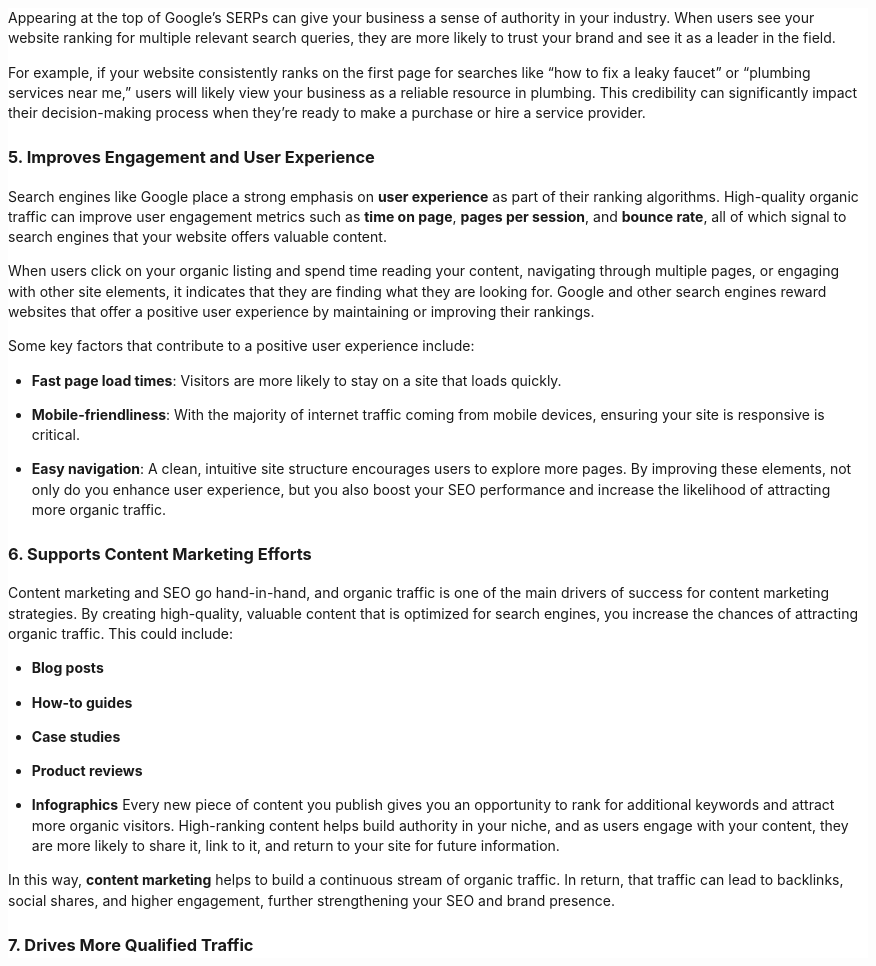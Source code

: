 Appearing at the top of Google’s SERPs can give your business a sense of authority in your industry. When users see your website ranking for multiple relevant search queries, they are more likely to trust your brand and see it as a leader in the field.

For example, if your website consistently ranks on the first page for searches like “how to fix a leaky faucet” or “plumbing services near me,” users will likely view your business as a reliable resource in plumbing. This credibility can significantly impact their decision-making process when they’re ready to make a purchase or hire a service provider.

### 5. **Improves Engagement and User Experience**

Search engines like Google place a strong emphasis on **user experience** as part of their ranking algorithms. High-quality organic traffic can improve user engagement metrics such as **time on page**, **pages per session**, and **bounce rate**, all of which signal to search engines that your website offers valuable content.

When users click on your organic listing and spend time reading your content, navigating through multiple pages, or engaging with other site elements, it indicates that they are finding what they are looking for. Google and other search engines reward websites that offer a positive user experience by maintaining or improving their rankings.

Some key factors that contribute to a positive user experience include:

* **Fast page load times**: Visitors are more likely to stay on a site that loads quickly.

* **Mobile-friendliness**: With the majority of internet traffic coming from mobile devices, ensuring your site is responsive is critical.

* **Easy navigation**: A clean, intuitive site structure encourages users to explore more pages.
By improving these elements, not only do you enhance user experience, but you also boost your SEO performance and increase the likelihood of attracting more organic traffic.

### 6. **Supports Content Marketing Efforts**

Content marketing and SEO go hand-in-hand, and organic traffic is one of the main drivers of success for content marketing strategies. By creating high-quality, valuable content that is optimized for search engines, you increase the chances of attracting organic traffic. This could include:

* **Blog posts**

* **How-to guides**

* **Case studies**

* **Product reviews**

* **Infographics**
Every new piece of content you publish gives you an opportunity to rank for additional keywords and attract more organic visitors. High-ranking content helps build authority in your niche, and as users engage with your content, they are more likely to share it, link to it, and return to your site for future information.

In this way, **content marketing** helps to build a continuous stream of organic traffic. In return, that traffic can lead to backlinks, social shares, and higher engagement, further strengthening your SEO and brand presence.

### 7. **Drives More Qualified Traffic**
